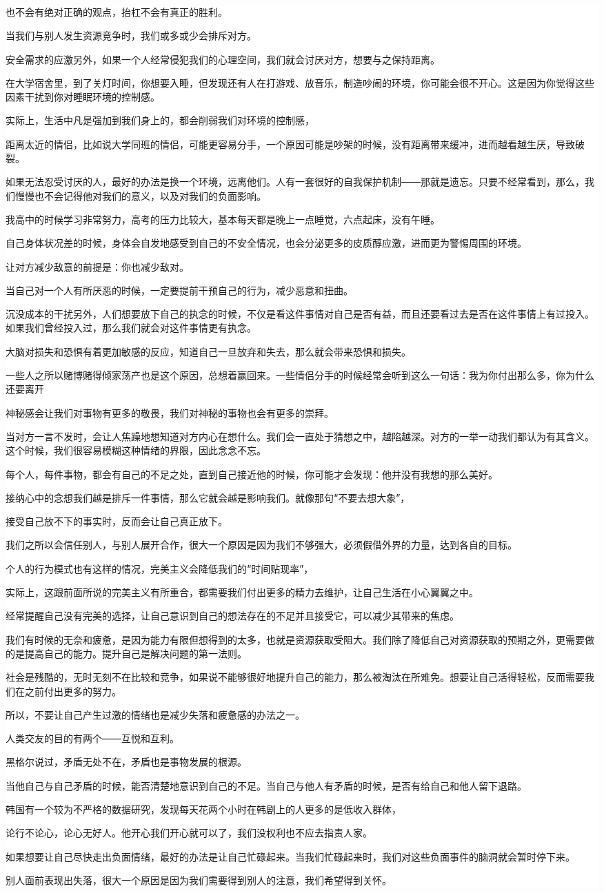 也不会有绝对正确的观点，抬杠不会有真正的胜利。               

当我们与别人发生资源竞争时，我们或多或少会排斥对方。               

安全需求的应激另外，如果一个人经常侵犯我们的心理空间，我们就会讨厌对方，想要与之保持距离。               

在大学宿舍里，到了关灯时间，你想要入睡，但发现还有人在打游戏、放音乐，制造吵闹的环境，你可能会很不开心。这是因为你觉得这些因素干扰到你对睡眠环境的控制感。               

实际上，生活中凡是强加到我们身上的，都会削弱我们对环境的控制感，               

距离太近的情侣，比如说大学同班的情侣，可能更容易分手，一个原因可能是吵架的时候，没有距离带来缓冲，进而越看越生厌，导致破裂。               

如果无法忍受讨厌的人，最好的办法是换一个环境，远离他们。人有一套很好的自我保护机制——那就是遗忘。只要不经常看到，那么，我们慢慢也不会记得他对我们的意义，以及对我们的负面影响。               

我高中的时候学习非常努力，高考的压力比较大，基本每天都是晚上一点睡觉，六点起床，没有午睡。               

自己身体状况差的时候，身体会自发地感受到自己的不安全情况，也会分泌更多的皮质醇应激，进而更为警惕周围的环境。               

让对方减少敌意的前提是：你也减少敌对。               

当自己对一个人有所厌恶的时候，一定要提前干预自己的行为，减少恶意和扭曲。               

沉没成本的干扰另外，人们想要放下自己的执念的时候，不仅是看这件事情对自己是否有益，而且还要看过去是否在这件事情上有过投入。如果我们曾经投入过，那么我们就会对这件事情更有执念。               

大脑对损失和恐惧有着更加敏感的反应，知道自己一旦放弃和失去，那么就会带来恐惧和损失。               

一些人之所以赌博赌得倾家荡产也是这个原因，总想着赢回来。一些情侣分手的时候经常会听到这么一句话：我为你付出那么多，你为什么还要离开               

神秘感会让我们对事物有更多的敬畏，我们对神秘的事物也会有更多的崇拜。               

当对方一言不发时，会让人焦躁地想知道对方内心在想什么。我们会一直处于猜想之中，越陷越深。对方的一举一动我们都认为有其含义。这个时候，我们很容易模糊这种情绪的界限，因此念念不忘。               

每个人，每件事物，都会有自己的不足之处，直到自己接近他的时候，你可能才会发现：他并没有我想的那么美好。               

接纳心中的念想我们越是排斥一件事情，那么它就会越是影响我们。就像那句“不要去想大象”，               

接受自己放不下的事实时，反而会让自己真正放下。               

我们之所以会信任别人，与别人展开合作，很大一个原因是因为我们不够强大，必须假借外界的力量，达到各自的目标。               

个人的行为模式也有这样的情况，完美主义会降低我们的“时间贴现率”，               

实际上，这跟前面所说的完美主义有所重合，都需要我们付出更多的精力去维护，让自己生活在小心翼翼之中。               

经常提醒自己没有完美的选择，让自己意识到自己的想法存在的不足并且接受它，可以减少其带来的焦虑。               

我们有时候的无奈和疲惫，是因为能力有限但想得到的太多，也就是资源获取受阻大。我们除了降低自己对资源获取的预期之外，更需要做的是提高自己的能力。提升自己是解决问题的第一法则。               

社会是残酷的，无时无刻不在比较和竞争，如果说不能够很好地提升自己的能力，那么被淘汰在所难免。想要让自己活得轻松，反而需要我们在之前付出更多的努力。               

所以，不要让自己产生过激的情绪也是减少失落和疲惫感的办法之一。               

人类交友的目的有两个——互悦和互利。               

黑格尔说过，矛盾无处不在，矛盾也是事物发展的根源。               

当他自己与自己矛盾的时候，能否清楚地意识到自己的不足。当自己与他人有矛盾的时候，是否有给自己和他人留下退路。               

韩国有一个较为不严格的数据研究，发现每天花两个小时在韩剧上的人更多的是低收入群体，               

论行不论心，论心无好人。他开心我们开心就可以了，我们没权利也不应去指责人家。               

如果想要让自己尽快走出负面情绪，最好的办法是让自己忙碌起来。当我们忙碌起来时，我们对这些负面事件的脑洞就会暂时停下来。               

别人面前表现出失落，很大一个原因是因为我们需要得到别人的注意，我们希望得到关怀。               
